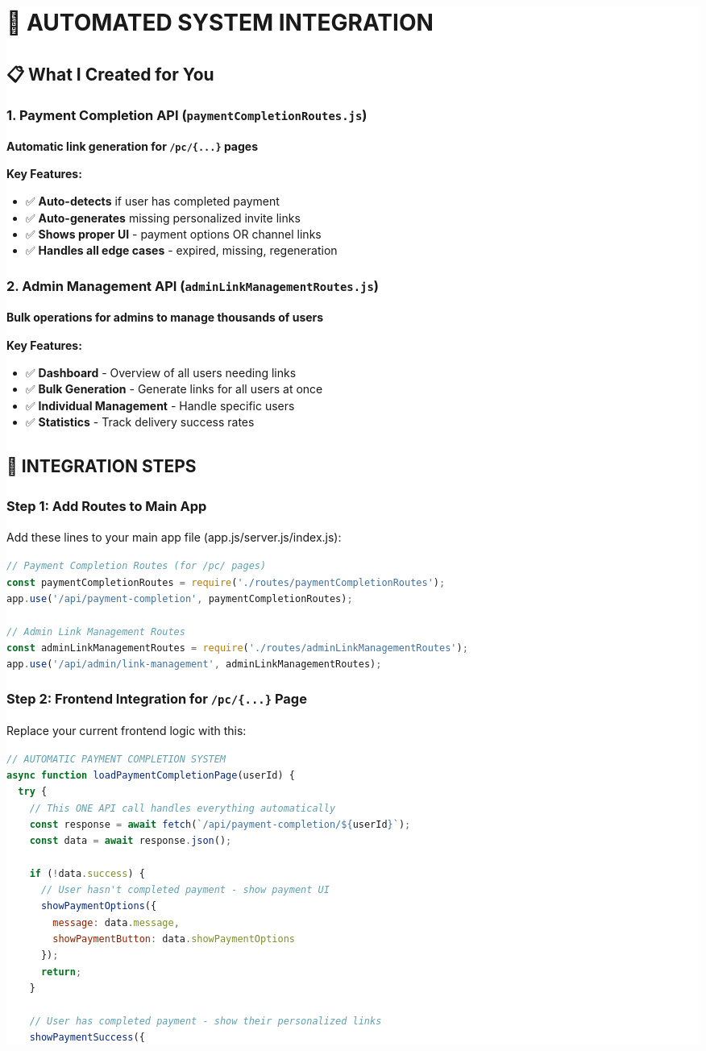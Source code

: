 # 🚀 AUTOMATED SYSTEM INTEGRATION

## 📋 **What I Created for You**

### **1. Payment Completion API** (`paymentCompletionRoutes.js`)
**Automatic link generation for `/pc/{...}` pages**

**Key Features:**
- ✅ **Auto-detects** if user has completed payment
- ✅ **Auto-generates** missing personalized invite links
- ✅ **Shows proper UI** - payment options OR channel links
- ✅ **Handles all edge cases** - expired, missing, regeneration

### **2. Admin Management API** (`adminLinkManagementRoutes.js`)
**Bulk operations for admins to manage thousands of users**

**Key Features:**
- ✅ **Dashboard** - Overview of all users needing links
- ✅ **Bulk Generation** - Generate links for all users at once
- ✅ **Individual Management** - Handle specific users
- ✅ **Statistics** - Track delivery success rates

## 🔧 **INTEGRATION STEPS**

### **Step 1: Add Routes to Main App**

Add these lines to your main app file (app.js/server.js/index.js):

```javascript
// Payment Completion Routes (for /pc/ pages)
const paymentCompletionRoutes = require('./routes/paymentCompletionRoutes');
app.use('/api/payment-completion', paymentCompletionRoutes);

// Admin Link Management Routes
const adminLinkManagementRoutes = require('./routes/adminLinkManagementRoutes');
app.use('/api/admin/link-management', adminLinkManagementRoutes);
```

### **Step 2: Frontend Integration for `/pc/{...}` Page**

Replace your current frontend logic with this:

```javascript
// AUTOMATIC PAYMENT COMPLETION SYSTEM
async function loadPaymentCompletionPage(userId) {
  try {
    // This ONE API call handles everything automatically
    const response = await fetch(`/api/payment-completion/${userId}`);
    const data = await response.json();
    
    if (!data.success) {
      // User hasn't completed payment - show payment UI
      showPaymentOptions({
        message: data.message,
        showPaymentButton: data.showPaymentOptions
      });
      return;
    }
    
    // User has completed payment - show their personalized links
    showPaymentSuccess({
```